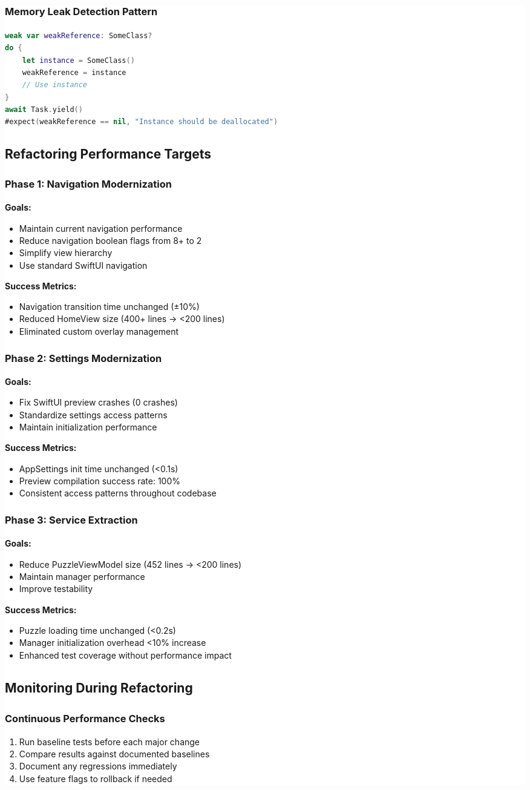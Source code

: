 ### Memory Leak Detection Pattern
```swift
weak var weakReference: SomeClass?
do {
    let instance = SomeClass()
    weakReference = instance
    // Use instance
}
await Task.yield()
#expect(weakReference == nil, "Instance should be deallocated")
```

## Refactoring Performance Targets

### Phase 1: Navigation Modernization
**Goals:**
- Maintain current navigation performance
- Reduce navigation boolean flags from 8+ to 2
- Simplify view hierarchy
- Use standard SwiftUI navigation

**Success Metrics:**
- Navigation transition time unchanged (±10%)
- Reduced HomeView size (400+ lines → <200 lines)
- Eliminated custom overlay management

### Phase 2: Settings Modernization  
**Goals:**
- Fix SwiftUI preview crashes (0 crashes)
- Standardize settings access patterns
- Maintain initialization performance

**Success Metrics:**
- AppSettings init time unchanged (<0.1s)
- Preview compilation success rate: 100%
- Consistent access patterns throughout codebase

### Phase 3: Service Extraction
**Goals:**
- Reduce PuzzleViewModel size (452 lines → <200 lines)
- Maintain manager performance
- Improve testability

**Success Metrics:**
- Puzzle loading time unchanged (<0.2s)
- Manager initialization overhead <10% increase
- Enhanced test coverage without performance impact

## Monitoring During Refactoring

### Continuous Performance Checks
1. Run baseline tests before each major change
2. Compare results against documented baselines
3. Document any regressions immediately
4. Use feature flags to rollback if needed
